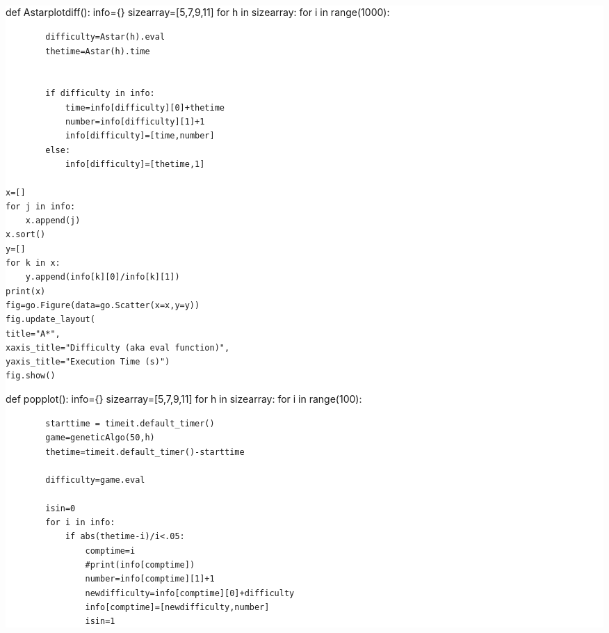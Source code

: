 def Astarplotdiff():
    info={}
    sizearray=[5,7,9,11]
    for h in sizearray:
        for i in range(1000):

        
            difficulty=Astar(h).eval
            thetime=Astar(h).time
            

            if difficulty in info:
                time=info[difficulty][0]+thetime
                number=info[difficulty][1]+1
                info[difficulty]=[time,number]
            else:
                info[difficulty]=[thetime,1]
    
    x=[]
    for j in info:
        x.append(j)
    x.sort()
    y=[]
    for k in x:
        y.append(info[k][0]/info[k][1])
    print(x)
    fig=go.Figure(data=go.Scatter(x=x,y=y))
    fig.update_layout(
    title="A*",
    xaxis_title="Difficulty (aka eval function)",
    yaxis_title="Execution Time (s)")
    fig.show()


def popplot():
    info={}
    sizearray=[5,7,9,11]
    for h in sizearray:
        for i in range(100):

            starttime = timeit.default_timer()
            game=geneticAlgo(50,h)
            thetime=timeit.default_timer()-starttime

            difficulty=game.eval
           
            isin=0
            for i in info:
                if abs(thetime-i)/i<.05:
                    comptime=i
                    #print(info[comptime])
                    number=info[comptime][1]+1
                    newdifficulty=info[comptime][0]+difficulty
                    info[comptime]=[newdifficulty,number]
                    isin=1
                    